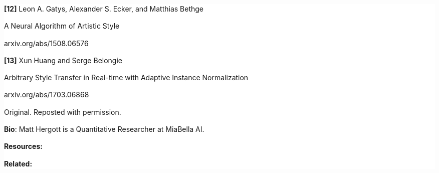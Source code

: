 **[12]** Leon A. Gatys, Alexander S. Ecker, and Matthias Bethge

A Neural Algorithm of Artistic Style

arxiv.org/abs/1508.06576

**[13]** Xun Huang and Serge Belongie

Arbitrary Style Transfer in Real-time with Adaptive Instance Normalization

arxiv.org/abs/1703.06868

Original. Reposted with permission.

**Bio**: Matt Hergott is a Quantitative Researcher at MiaBella AI.

**Resources:**

**Related:**


